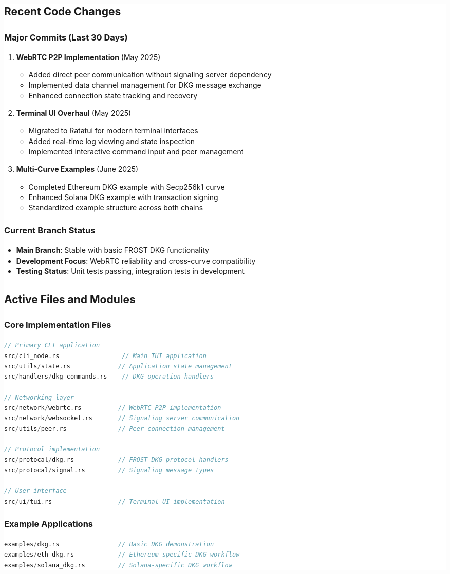 ## Recent Code Changes

### Major Commits (Last 30 Days)
1. **WebRTC P2P Implementation** (May 2025)
   - Added direct peer communication without signaling server dependency
   - Implemented data channel management for DKG message exchange
   - Enhanced connection state tracking and recovery

2. **Terminal UI Overhaul** (May 2025)
   - Migrated to Ratatui for modern terminal interfaces
   - Added real-time log viewing and state inspection
   - Implemented interactive command input and peer management

3. **Multi-Curve Examples** (June 2025)
   - Completed Ethereum DKG example with Secp256k1 curve
   - Enhanced Solana DKG example with transaction signing
   - Standardized example structure across both chains

### Current Branch Status
- **Main Branch**: Stable with basic FROST DKG functionality
- **Development Focus**: WebRTC reliability and cross-curve compatibility
- **Testing Status**: Unit tests passing, integration tests in development

## Active Files and Modules

### Core Implementation Files
```rust
// Primary CLI application
src/cli_node.rs                 // Main TUI application
src/utils/state.rs             // Application state management
src/handlers/dkg_commands.rs    // DKG operation handlers

// Networking layer
src/network/webrtc.rs          // WebRTC P2P implementation
src/network/websocket.rs       // Signaling server communication
src/utils/peer.rs              // Peer connection management

// Protocol implementation
src/protocal/dkg.rs            // FROST DKG protocol handlers
src/protocal/signal.rs         // Signaling message types

// User interface
src/ui/tui.rs                  // Terminal UI implementation
```

### Example Applications
```rust
examples/dkg.rs                // Basic DKG demonstration
examples/eth_dkg.rs            // Ethereum-specific DKG workflow
examples/solana_dkg.rs         // Solana-specific DKG workflow
```

